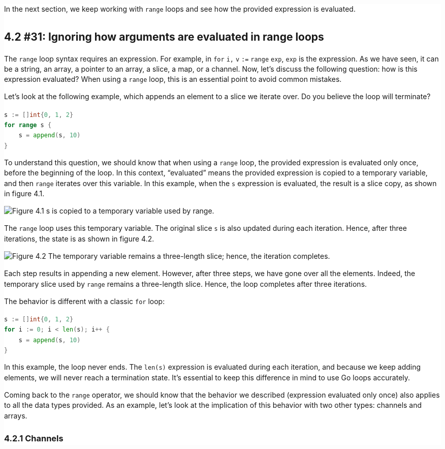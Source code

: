 In the next section, we keep working with `range` loops and see how the provided expression is evaluated.

## 4.2 #31: Ignoring how arguments are evaluated in range loops

The `range` loop syntax requires an expression. For example, in `for` `i,` `v` `:=` `range` `exp`, `exp` is the expression. As we have seen, it can be a string, an array, a pointer to an array, a slice, a map, or a channel. Now, let’s discuss the following question: how is this expression evaluated? When using a `range` loop, this is an essential point to avoid common mistakes.

Let’s look at the following example, which appends an element to a slice we iterate over. Do you believe the loop will terminate?

```go
s := []int{0, 1, 2}
for range s {
    s = append(s, 10)
}
```

To understand this question, we should know that when using a `range` loop, the provided expression is evaluated only once, before the beginning of the loop. In this context, “evaluated” means the provided expression is copied to a temporary variable, and then `range` iterates over this variable. In this example, when the `s` expression is evaluated, the result is a slice copy, as shown in figure 4.1.

![Figure 4.1 s is copied to a temporary variable used by range.](https://drek4537l1klr.cloudfront.net/harsanyi/HighResolutionFigures/figure_4-1.png)

The `range` loop uses this temporary variable. The original slice `s` is also updated during each iteration. Hence, after three iterations, the state is as shown in figure 4.2.

![Figure 4.2 The temporary variable remains a three-length slice; hence, the iteration completes.](https://drek4537l1klr.cloudfront.net/harsanyi/HighResolutionFigures/figure_4-2.png)

Each step results in appending a new element. However, after three steps, we have gone over all the elements. Indeed, the temporary slice used by `range` remains a three-length slice. Hence, the loop completes after three iterations.

The behavior is different with a classic `for` loop:

```go
s := []int{0, 1, 2}
for i := 0; i < len(s); i++ {
    s = append(s, 10)
}
```

In this example, the loop never ends. The `len(s)` expression is evaluated during each iteration, and because we keep adding elements, we will never reach a termination state. It’s essential to keep this difference in mind to use Go loops accurately.

Coming back to the `range` operator, we should know that the behavior we described (expression evaluated only once) also applies to all the data types provided. As an example, let’s look at the implication of this behavior with two other types: channels and arrays.

### 4.2.1 Channels

